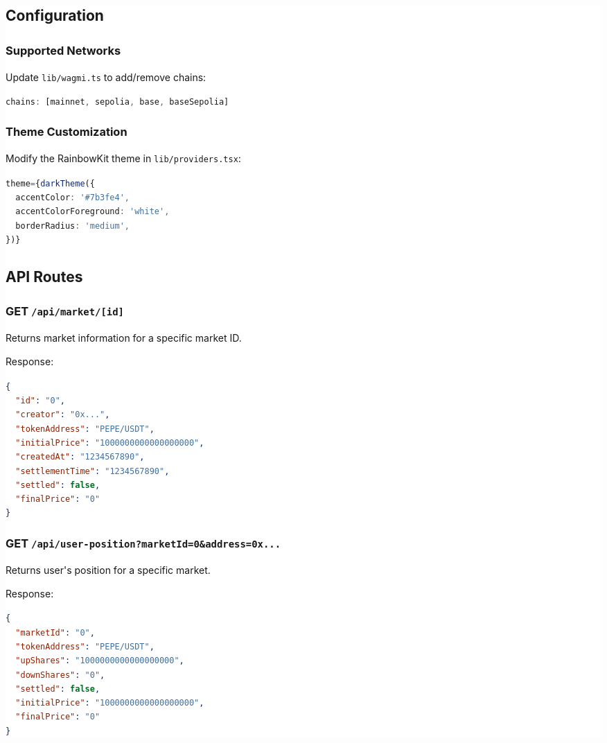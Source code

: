 ## Configuration

### Supported Networks

Update `lib/wagmi.ts` to add/remove chains:
```typescript
chains: [mainnet, sepolia, base, baseSepolia]
```

### Theme Customization

Modify the RainbowKit theme in `lib/providers.tsx`:
```typescript
theme={darkTheme({
  accentColor: '#7b3fe4',
  accentColorForeground: 'white',
  borderRadius: 'medium',
})}
```

## API Routes

### GET `/api/market/[id]`

Returns market information for a specific market ID.

Response:
```json
{
  "id": "0",
  "creator": "0x...",
  "tokenAddress": "PEPE/USDT",
  "initialPrice": "1000000000000000000",
  "createdAt": "1234567890",
  "settlementTime": "1234567890",
  "settled": false,
  "finalPrice": "0"
}
```

### GET `/api/user-position?marketId=0&address=0x...`

Returns user's position for a specific market.

Response:
```json
{
  "marketId": "0",
  "tokenAddress": "PEPE/USDT",
  "upShares": "1000000000000000000",
  "downShares": "0",
  "settled": false,
  "initialPrice": "1000000000000000000",
  "finalPrice": "0"
}
```
